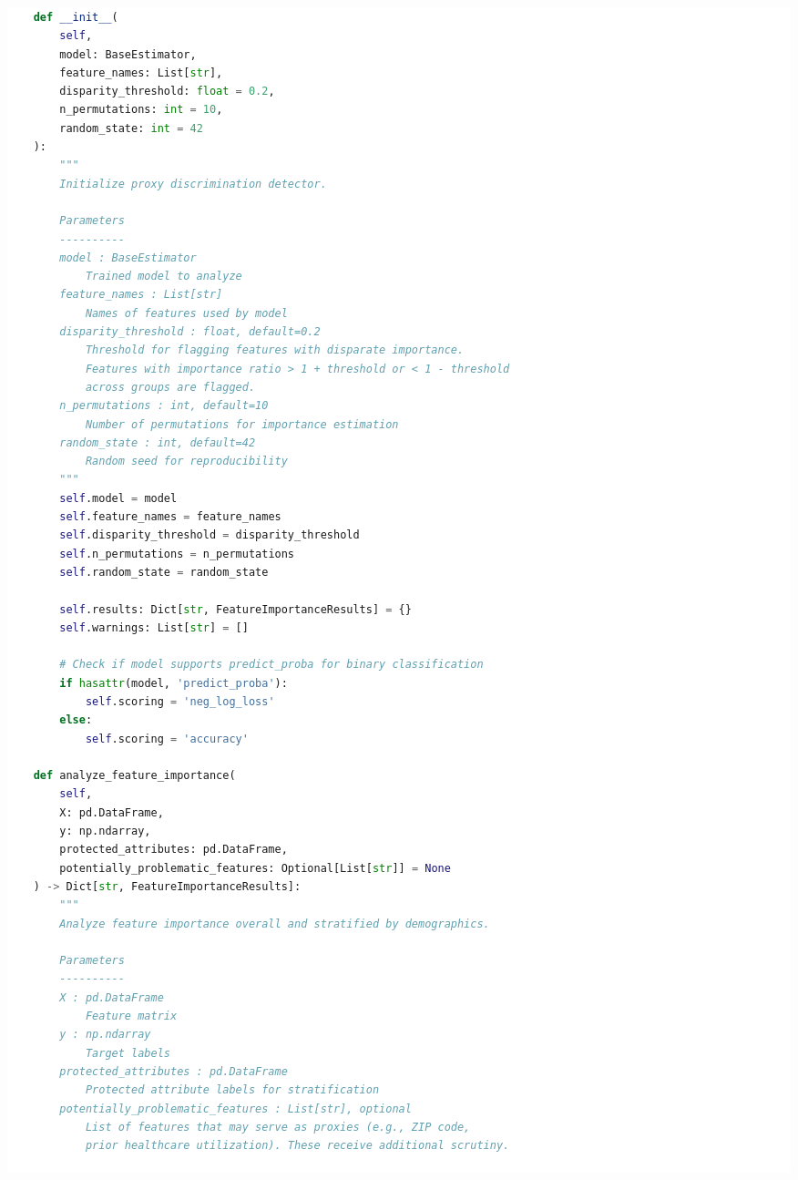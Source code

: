 ```python
    def __init__(
        self,
        model: BaseEstimator,
        feature_names: List[str],
        disparity_threshold: float = 0.2,
        n_permutations: int = 10,
        random_state: int = 42
    ):
        """
        Initialize proxy discrimination detector.
        
        Parameters
        ----------
        model : BaseEstimator
            Trained model to analyze
        feature_names : List[str]
            Names of features used by model
        disparity_threshold : float, default=0.2
            Threshold for flagging features with disparate importance.
            Features with importance ratio > 1 + threshold or < 1 - threshold
            across groups are flagged.
        n_permutations : int, default=10
            Number of permutations for importance estimation
        random_state : int, default=42
            Random seed for reproducibility
        """
        self.model = model
        self.feature_names = feature_names
        self.disparity_threshold = disparity_threshold
        self.n_permutations = n_permutations
        self.random_state = random_state
        
        self.results: Dict[str, FeatureImportanceResults] = {}
        self.warnings: List[str] = []
        
        # Check if model supports predict_proba for binary classification
        if hasattr(model, 'predict_proba'):
            self.scoring = 'neg_log_loss'
        else:
            self.scoring = 'accuracy'
    
    def analyze_feature_importance(
        self,
        X: pd.DataFrame,
        y: np.ndarray,
        protected_attributes: pd.DataFrame,
        potentially_problematic_features: Optional[List[str]] = None
    ) -> Dict[str, FeatureImportanceResults]:
        """
        Analyze feature importance overall and stratified by demographics.
        
        Parameters
        ----------
        X : pd.DataFrame
            Feature matrix
        y : np.ndarray
            Target labels
        protected_attributes : pd.DataFrame
            Protected attribute labels for stratification
        potentially_problematic_features : List[str], optional
            List of features that may serve as proxies (e.g., ZIP code,
            prior healthcare utilization). These receive additional scrutiny.
            
```